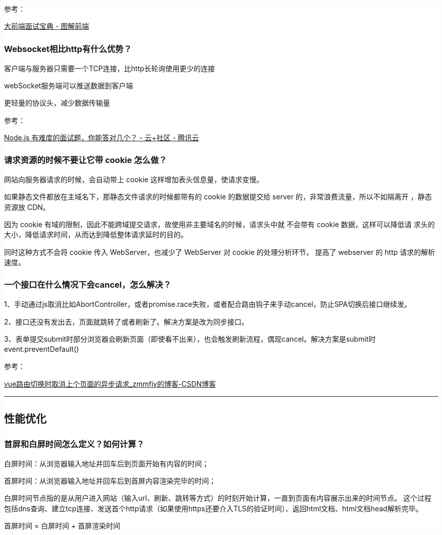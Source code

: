 
参考：

[大前端面试宝典 - 图解前端](https://lucifer.ren/fe-interview/#/./topics/design/auto-update)

### Websocket相比http有什么优势？

客户端与服务器只需要一个TCP连接，比http长轮询使用更少的连接

webSocket服务端可以推送数据到客户端

更轻量的协议头，减少数据传输量

参考：

[Node.js 有难度的面试题，你能答对几个？ - 云+社区 - 腾讯云](https://cloud.tencent.com/developer/article/1514668)



### 请求资源的时候不要让它带 cookie 怎么做？

网站向服务器请求的时候，会自动带上 cookie 这样增加表头信息量，使请求变慢。

如果静态文件都放在主域名下，那静态文件请求的时候都带有的 cookie 的数据提交给 server 的，非常浪费流量，所以不如隔离开
，静态资源放 CDN。

因为 cookie 有域的限制，因此不能跨域提交请求，故使用非主要域名的时候，请求头中就 不会带有 cookie 数据，这样可以降低请 求头的大小，降低请求时间，从而达到降低整体请求延时的目的。

同时这种方式不会将 cookie 传入 WebServer，也减少了 WebServer 对 cookie 的处理分析环节， 提高了 webserver 的
http 请求的解析速度。


### 一个接口在什么情况下会cancel，怎么解决？

1、手动通过js取消比如AbortController，或者promise.race失败，或者配合路由钩子来手动cancel，防止SPA切换后接口继续发。

2、接口还没有发出去，页面就跳转了或者刷新了。解决方案是改为同步接口。

3、表单提交submit时部分浏览器会刷新页面（即使看不出来），也会触发刷新流程，偶现cancel。解决方案是submit时event.preventDefault()


参考：

[vue路由切换时取消上个页面的异步请求_zmmfjy的博客-CSDN博客](https://blog.csdn.net/zmmfjy/article/details/105572681)

---

## 性能优化

### 首屏和白屏时间怎么定义？如何计算？

白屏时间：从浏览器输入地址并回车后到页面开始有内容的时间；

首屏时间：从浏览器输入地址并回车后到首屏内容渲染完毕的时间；


白屏时间节点指的是从用户进入网站（输入url、刷新、跳转等方式）的时刻开始计算，一直到页面有内容展示出来的时间节点。
这个过程包括dns查询、建立tcp连接、发送首个http请求（如果使用https还要介入TLS的验证时间）、返回html文档、html文档head解析完毕。

首屏时间 = 白屏时间 + 首屏渲染时间

